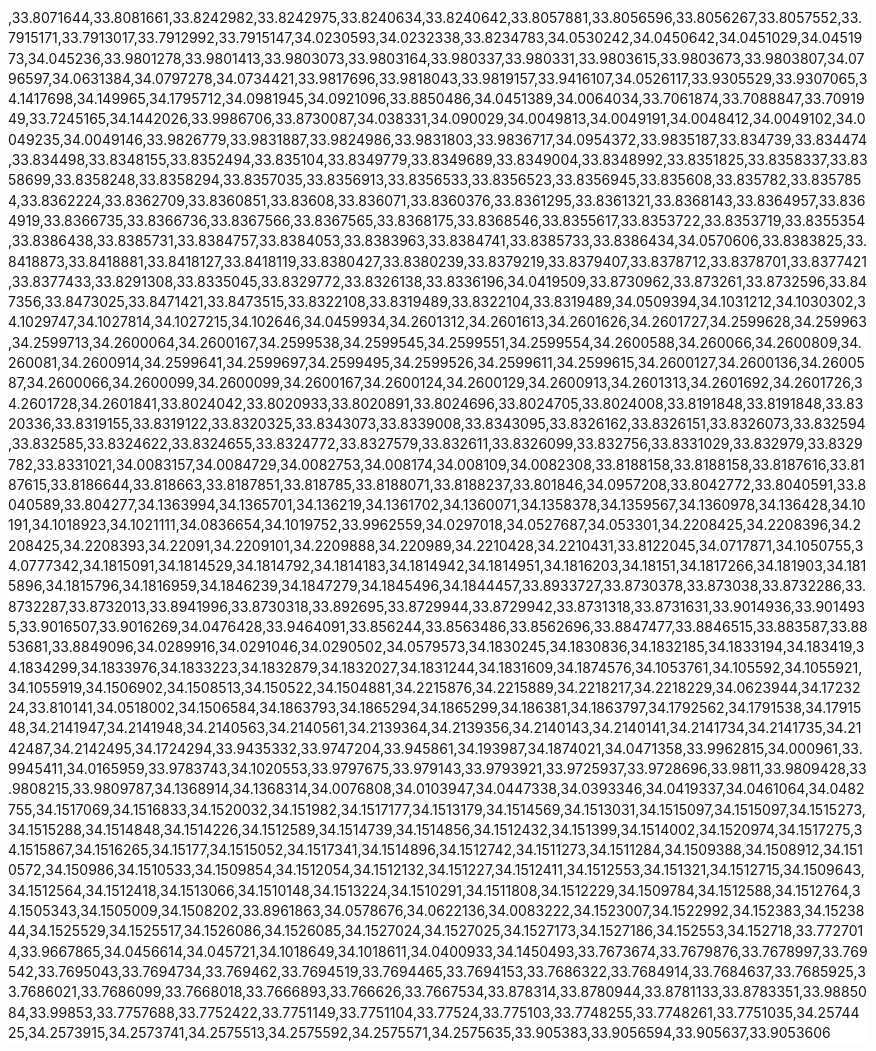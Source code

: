 ,33.8071644,33.8081661,33.8242982,33.8242975,33.8240634,33.8240642,33.8057881,33.8056596,33.8056267,33.8057552,33.7915171,33.7913017,33.7912992,33.7915147,34.0230593,34.0232338,33.8234783,34.0530242,34.0450642,34.0451029,34.0451973,34.045236,33.9801278,33.9801413,33.9803073,33.9803164,33.980337,33.980331,33.9803615,33.9803673,33.9803807,34.0796597,34.0631384,34.0797278,34.0734421,33.9817696,33.9818043,33.9819157,33.9416107,34.0526117,33.9305529,33.9307065,34.1417698,34.149965,34.1795712,34.0981945,34.0921096,33.8850486,34.0451389,34.0064034,33.7061874,33.7088847,33.7091949,33.7245165,34.1442026,33.9986706,33.8730087,34.038331,34.090029,34.0049813,34.0049191,34.0048412,34.0049102,34.0049235,34.0049146,33.9826779,33.9831887,33.9824986,33.9831803,33.9836717,34.0954372,33.9835187,33.834739,33.834474,33.834498,33.8348155,33.8352494,33.835104,33.8349779,33.8349689,33.8349004,33.8348992,33.8351825,33.8358337,33.8358699,33.8358248,33.8358294,33.8357035,33.8356913,33.8356533,33.8356523,33.8356945,33.835608,33.835782,33.8357854,33.8362224,33.8362709,33.8360851,33.83608,33.836071,33.8360376,33.8361295,33.8361321,33.8368143,33.8364957,33.8364919,33.8366735,33.8366736,33.8367566,33.8367565,33.8368175,33.8368546,33.8355617,33.8353722,33.8353719,33.8355354,33.8386438,33.8385731,33.8384757,33.8384053,33.8383963,33.8384741,33.8385733,33.8386434,34.0570606,33.8383825,33.8418873,33.8418881,33.8418127,33.8418119,33.8380427,33.8380239,33.8379219,33.8379407,33.8378712,33.8378701,33.8377421,33.8377433,33.8291308,33.8335045,33.8329772,33.8326138,33.8336196,34.0419509,33.8730962,33.873261,33.8732596,33.847356,33.8473025,33.8471421,33.8473515,33.8322108,33.8319489,33.8322104,33.8319489,34.0509394,34.1031212,34.1030302,34.1029747,34.1027814,34.1027215,34.102646,34.0459934,34.2601312,34.2601613,34.2601626,34.2601727,34.2599628,34.259963,34.2599713,34.2600064,34.2600167,34.2599538,34.2599545,34.2599551,34.2599554,34.2600588,34.260066,34.2600809,34.260081,34.2600914,34.2599641,34.2599697,34.2599495,34.2599526,34.2599611,34.2599615,34.2600127,34.2600136,34.2600587,34.2600066,34.2600099,34.2600099,34.2600167,34.2600124,34.2600129,34.2600913,34.2601313,34.2601692,34.2601726,34.2601728,34.2601841,33.8024042,33.8020933,33.8020891,33.8024696,33.8024705,33.8024008,33.8191848,33.8191848,33.8320336,33.8319155,33.8319122,33.8320325,33.8343073,33.8339008,33.8343095,33.8326162,33.8326151,33.8326073,33.832594,33.832585,33.8324622,33.8324655,33.8324772,33.8327579,33.832611,33.8326099,33.832756,33.8331029,33.832979,33.8329782,33.8331021,34.0083157,34.0084729,34.0082753,34.008174,34.008109,34.0082308,33.8188158,33.8188158,33.8187616,33.8187615,33.8186644,33.818663,33.8187851,33.818785,33.8188071,33.8188237,33.801846,34.0957208,33.8042772,33.8040591,33.8040589,33.804277,34.1363994,34.1365701,34.136219,34.1361702,34.1360071,34.1358378,34.1359567,34.1360978,34.136428,34.10191,34.1018923,34.1021111,34.0836654,34.1019752,33.9962559,34.0297018,34.0527687,34.053301,34.2208425,34.2208396,34.2208425,34.2208393,34.22091,34.2209101,34.2209888,34.220989,34.2210428,34.2210431,33.8122045,34.0717871,34.1050755,34.0777342,34.1815091,34.1814529,34.1814792,34.1814183,34.1814942,34.1814951,34.1816203,34.18151,34.1817266,34.181903,34.1815896,34.1815796,34.1816959,34.1846239,34.1847279,34.1845496,34.1844457,33.8933727,33.8730378,33.873038,33.8732286,33.8732287,33.8732013,33.8941996,33.8730318,33.892695,33.8729944,33.8729942,33.8731318,33.8731631,33.9014936,33.9014935,33.9016507,33.9016269,34.0476428,33.9464091,33.856244,33.8563486,33.8562696,33.8847477,33.8846515,33.883587,33.8853681,33.8849096,34.0289916,34.0291046,34.0290502,34.0579573,34.1830245,34.1830836,34.1832185,34.1833194,34.183419,34.1834299,34.1833976,34.1833223,34.1832879,34.1832027,34.1831244,34.1831609,34.1874576,34.1053761,34.105592,34.1055921,34.1055919,34.1506902,34.1508513,34.150522,34.1504881,34.2215876,34.2215889,34.2218217,34.2218229,34.0623944,34.1723224,33.810141,34.0518002,34.1506584,34.1863793,34.1865294,34.1865299,34.186381,34.1863797,34.1792562,34.1791538,34.1791548,34.2141947,34.2141948,34.2140563,34.2140561,34.2139364,34.2139356,34.2140143,34.2140141,34.2141734,34.2141735,34.2142487,34.2142495,34.1724294,33.9435332,33.9747204,33.945861,34.193987,34.1874021,34.0471358,33.9962815,34.000961,33.9945411,34.0165959,33.9783743,34.1020553,33.9797675,33.979143,33.9793921,33.9725937,33.9728696,33.9811,33.9809428,33.9808215,33.9809787,34.1368914,34.1368314,34.0076808,34.0103947,34.0447338,34.0393346,34.0419337,34.0461064,34.0482755,34.1517069,34.1516833,34.1520032,34.151982,34.1517177,34.1513179,34.1514569,34.1513031,34.1515097,34.1515097,34.1515273,34.1515288,34.1514848,34.1514226,34.1512589,34.1514739,34.1514856,34.1512432,34.151399,34.1514002,34.1520974,34.1517275,34.1515867,34.1516265,34.15177,34.1515052,34.1517341,34.1514896,34.1512742,34.1511273,34.1511284,34.1509388,34.1508912,34.1510572,34.150986,34.1510533,34.1509854,34.1512054,34.1512132,34.151227,34.1512411,34.1512553,34.151321,34.1512715,34.1509643,34.1512564,34.1512418,34.1513066,34.1510148,34.1513224,34.1510291,34.1511808,34.1512229,34.1509784,34.1512588,34.1512764,34.1505343,34.1505009,34.1508202,33.8961863,34.0578676,34.0622136,34.0083222,34.1523007,34.1522992,34.152383,34.1523844,34.1525529,34.1525517,34.1526086,34.1526085,34.1527024,34.1527025,34.1527173,34.1527186,34.152553,34.152718,33.7727014,33.9667865,34.0456614,34.045721,34.1018649,34.1018611,34.0400933,34.1450493,33.7673674,33.7679876,33.7678997,33.769542,33.7695043,33.7694734,33.769462,33.7694519,33.7694465,33.7694153,33.7686322,33.7684914,33.7684637,33.7685925,33.7686021,33.7686099,33.7668018,33.7666893,33.766626,33.7667534,33.878314,33.8780944,33.8781133,33.8783351,33.9885084,33.99853,33.7757688,33.7752422,33.7751149,33.7751104,33.77524,33.775103,33.7748255,33.7748261,33.7751035,34.2574425,34.2573915,34.2573741,34.2575513,34.2575592,34.2575571,34.2575635,33.905383,33.9056594,33.905637,33.9053606
